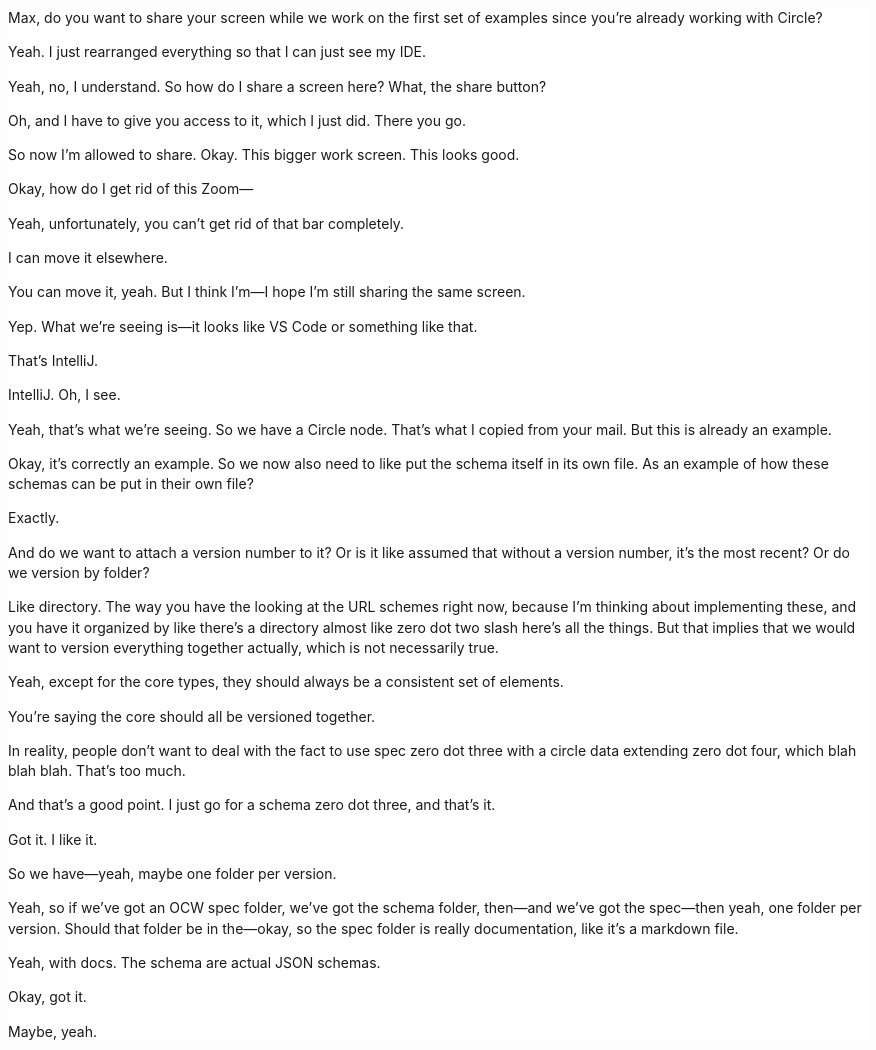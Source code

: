 Max, do you want to share your screen while we work on the first set of examples since you’re already working with Circle?

Yeah. I just rearranged everything so that I can just see my IDE.

Yeah, no, I understand. So how do I share a screen here? What, the share button?

Oh, and I have to give you access to it, which I just did. There you go.

So now I’m allowed to share. Okay. This bigger work screen. This looks good.

Okay, how do I get rid of this Zoom—

Yeah, unfortunately, you can’t get rid of that bar completely. 

I can move it elsewhere.

You can move it, yeah. But I think I’m—I hope I’m still sharing the same screen.

Yep. What we’re seeing is—it looks like VS Code or something like that.

That’s IntelliJ.

IntelliJ. Oh, I see.

Yeah, that’s what we’re seeing. So we have a Circle node. That’s what I copied from your mail. But this is already an example.

Okay, it’s correctly an example. So we now also need to like put the schema itself in its own file. As an example of how these schemas can be put in their own file?

Exactly.

And do we want to attach a version number to it? Or is it like assumed that without a version number, it’s the most recent? Or do we version by folder?

Like directory. The way you have the looking at the URL schemes right now, because I’m thinking about implementing these, and you have it organized by like there’s a directory almost like zero dot two slash here’s all the things. But that implies that we would want to version everything together actually, which is not necessarily true.

Yeah, except for the core types, they should always be a consistent set of elements.

You’re saying the core should all be versioned together.

In reality, people don’t want to deal with the fact to use spec zero dot three with a circle data extending zero dot four, which blah blah blah. That’s too much.

And that’s a good point. I just go for a schema zero dot three, and that’s it.

Got it. I like it.

So we have—yeah, maybe one folder per version.

Yeah, so if we’ve got an OCW spec folder, we’ve got the schema folder, then—and we’ve got the spec—then yeah, one folder per version. Should that folder be in the—okay, so the spec folder is really documentation, like it’s a markdown file.

Yeah, with docs. The schema are actual JSON schemas.

Okay, got it.

Maybe, yeah.
